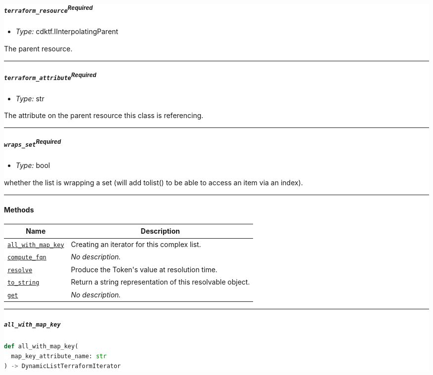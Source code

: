 ##### `terraform_resource`<sup>Required</sup> <a name="terraform_resource" id="@cdktf/provider-ionoscloud.dataIonoscloudLoggingPipeline.DataIonoscloudLoggingPipelineLogDestinationsList.Initializer.parameter.terraformResource"></a>

- *Type:* cdktf.IInterpolatingParent

The parent resource.

---

##### `terraform_attribute`<sup>Required</sup> <a name="terraform_attribute" id="@cdktf/provider-ionoscloud.dataIonoscloudLoggingPipeline.DataIonoscloudLoggingPipelineLogDestinationsList.Initializer.parameter.terraformAttribute"></a>

- *Type:* str

The attribute on the parent resource this class is referencing.

---

##### `wraps_set`<sup>Required</sup> <a name="wraps_set" id="@cdktf/provider-ionoscloud.dataIonoscloudLoggingPipeline.DataIonoscloudLoggingPipelineLogDestinationsList.Initializer.parameter.wrapsSet"></a>

- *Type:* bool

whether the list is wrapping a set (will add tolist() to be able to access an item via an index).

---

#### Methods <a name="Methods" id="Methods"></a>

| **Name** | **Description** |
| --- | --- |
| <code><a href="#@cdktf/provider-ionoscloud.dataIonoscloudLoggingPipeline.DataIonoscloudLoggingPipelineLogDestinationsList.allWithMapKey">all_with_map_key</a></code> | Creating an iterator for this complex list. |
| <code><a href="#@cdktf/provider-ionoscloud.dataIonoscloudLoggingPipeline.DataIonoscloudLoggingPipelineLogDestinationsList.computeFqn">compute_fqn</a></code> | *No description.* |
| <code><a href="#@cdktf/provider-ionoscloud.dataIonoscloudLoggingPipeline.DataIonoscloudLoggingPipelineLogDestinationsList.resolve">resolve</a></code> | Produce the Token's value at resolution time. |
| <code><a href="#@cdktf/provider-ionoscloud.dataIonoscloudLoggingPipeline.DataIonoscloudLoggingPipelineLogDestinationsList.toString">to_string</a></code> | Return a string representation of this resolvable object. |
| <code><a href="#@cdktf/provider-ionoscloud.dataIonoscloudLoggingPipeline.DataIonoscloudLoggingPipelineLogDestinationsList.get">get</a></code> | *No description.* |

---

##### `all_with_map_key` <a name="all_with_map_key" id="@cdktf/provider-ionoscloud.dataIonoscloudLoggingPipeline.DataIonoscloudLoggingPipelineLogDestinationsList.allWithMapKey"></a>

```python
def all_with_map_key(
  map_key_attribute_name: str
) -> DynamicListTerraformIterator
```
